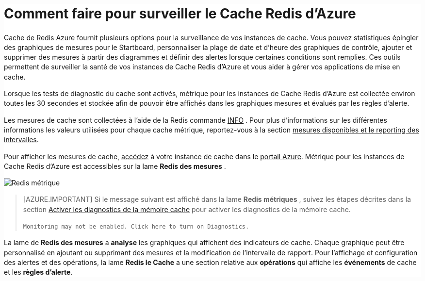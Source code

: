 <properties 
    pageTitle="Comment faire pour surveiller le Cache de Redis Azure | Microsoft Azure" 
    description="Apprenez à surveiller la santé et les performances des instances de votre Cache de Redis d’Azure" 
    services="redis-cache" 
    documentationCenter="" 
    authors="steved0x" 
    manager="douge" 
    editor=""/>

<tags 
    ms.service="cache" 
    ms.workload="tbd" 
    ms.tgt_pltfrm="cache-redis" 
    ms.devlang="na" 
    ms.topic="article" 
    ms.date="08/30/2016" 
    ms.author="sdanie"/>

# <a name="how-to-monitor-azure-redis-cache"></a>Comment faire pour surveiller le Cache Redis d’Azure

Cache de Redis Azure fournit plusieurs options pour la surveillance de vos instances de cache. Vous pouvez statistiques épingler des graphiques de mesures pour le Startboard, personnaliser la plage de date et d’heure des graphiques de contrôle, ajouter et supprimer des mesures à partir des diagrammes et définir des alertes lorsque certaines conditions sont remplies. Ces outils permettent de surveiller la santé de vos instances de Cache Redis d’Azure et vous aider à gérer vos applications de mise en cache.

Lorsque les tests de diagnostic du cache sont activés, métrique pour les instances de Cache Redis d’Azure est collectée environ toutes les 30 secondes et stockée afin de pouvoir être affichés dans les graphiques mesures et évalués par les règles d’alerte.

Les mesures de cache sont collectées à l’aide de la Redis commande [INFO](http://redis.io/commands/info) . Pour plus d’informations sur les différentes informations les valeurs utilisées pour chaque cache métrique, reportez-vous à la section [mesures disponibles et le reporting des intervalles](#available-metrics-and-reporting-intervals).

Pour afficher les mesures de cache, [accédez](cache-configure.md#configure-redis-cache-settings) à votre instance de cache dans le [portail Azure](https://portal.azure.com). Métrique pour les instances de Cache Redis d’Azure est accessibles sur la lame **Redis des mesures** .

![Redis métrique][redis-cache-redis-metrics-blade]

>[AZURE.IMPORTANT] Si le message suivant est affiché dans la lame **Redis métriques** , suivez les étapes décrites dans la section [Activer les diagnostics de la mémoire cache](#enable-cache-diagnostics) pour activer les diagnostics de la mémoire cache.
>
>`Monitoring may not be enabled. Click here to turn on Diagnostics.`

La lame de **Redis des mesures** a **analyse** les graphiques qui affichent des indicateurs de cache. Chaque graphique peut être personnalisé en ajoutant ou supprimant des mesures et la modification de l’intervalle de rapport. Pour l’affichage et configuration des alertes et des opérations, la lame **Redis le Cache** a une section relative aux **opérations** qui affiche les **événements** de cache et les **règles d’alerte**.


[redis-cache-enable-diagnostics]: ./media/cache-how-to-monitor/redis-cache-enable-diagnostics.png
[redis-cache-diagnostic-settings]: ./media/cache-how-to-monitor/redis-cache-diagnostic-settings.png
[redis-cache-configure-diagnostics]: ./media/cache-how-to-monitor/redis-cache-configure-diagnostics.png
[redis-cache-monitoring-part]: ./media/cache-how-to-monitor/redis-cache-monitoring-part.png
[redis-cache-usage-part]: ./media/cache-how-to-monitor/redis-cache-usage-part.png
[redis-cache-metric-blade]: ./media/cache-how-to-monitor/redis-cache-metric-blade.png
[redis-cache-edit-chart]: ./media/cache-how-to-monitor/redis-cache-edit-chart.png
[redis-cache-view-chart-details]: ./media/cache-how-to-monitor/redis-cache-view-chart-details.png
[redis-cache-operations-events]: ./media/cache-how-to-monitor/redis-cache-operations-events.png
[redis-cache-alert-rules]: ./media/cache-how-to-monitor/redis-cache-alert-rules.png
[redis-cache-add-alert]: ./media/cache-how-to-monitor/redis-cache-add-alert.png
[redis-cache-premium-monitor]: ./media/cache-how-to-monitor/redis-cache-premium-monitor.png
[redis-cache-premium-edit]: ./media/cache-how-to-monitor/redis-cache-premium-edit.png
[redis-cache-premium-chart-detail]: ./media/cache-how-to-monitor/redis-cache-premium-chart-detail.png
[redis-cache-premium-point-summary]: ./media/cache-how-to-monitor/redis-cache-premium-point-summary.png
[redis-cache-premium-point-shard]: ./media/cache-how-to-monitor/redis-cache-premium-point-shard.png
[redis-cache-redis-metrics]: ./media/cache-how-to-monitor/redis-cache-redis-metrics.png
[redis-cache-redis-metrics-blade]: ./media/cache-how-to-monitor/redis-cache-redis-metrics-blade.png